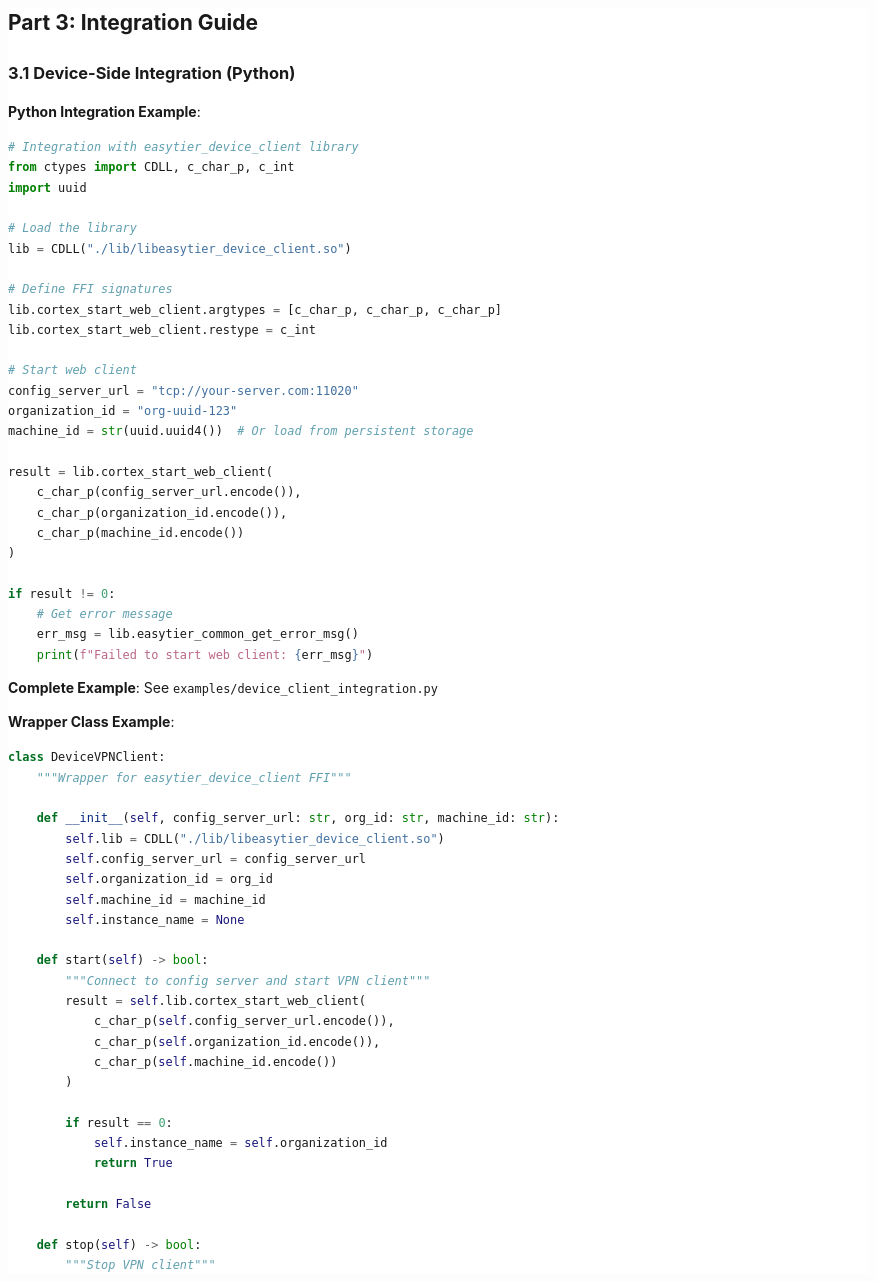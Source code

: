 
## Part 3: Integration Guide

### **3.1 Device-Side Integration (Python)**

**Python Integration Example**:
```python
# Integration with easytier_device_client library
from ctypes import CDLL, c_char_p, c_int
import uuid

# Load the library
lib = CDLL("./lib/libeasytier_device_client.so")

# Define FFI signatures
lib.cortex_start_web_client.argtypes = [c_char_p, c_char_p, c_char_p]
lib.cortex_start_web_client.restype = c_int

# Start web client
config_server_url = "tcp://your-server.com:11020"
organization_id = "org-uuid-123"
machine_id = str(uuid.uuid4())  # Or load from persistent storage

result = lib.cortex_start_web_client(
    c_char_p(config_server_url.encode()),
    c_char_p(organization_id.encode()),
    c_char_p(machine_id.encode())
)

if result != 0:
    # Get error message
    err_msg = lib.easytier_common_get_error_msg()
    print(f"Failed to start web client: {err_msg}")
```

**Complete Example**: See `examples/device_client_integration.py`

**Wrapper Class Example**:
```python
class DeviceVPNClient:
    """Wrapper for easytier_device_client FFI"""
    
    def __init__(self, config_server_url: str, org_id: str, machine_id: str):
        self.lib = CDLL("./lib/libeasytier_device_client.so")
        self.config_server_url = config_server_url
        self.organization_id = org_id
        self.machine_id = machine_id
        self.instance_name = None
    
    def start(self) -> bool:
        """Connect to config server and start VPN client"""
        result = self.lib.cortex_start_web_client(
            c_char_p(self.config_server_url.encode()),
            c_char_p(self.organization_id.encode()),
            c_char_p(self.machine_id.encode())
        )
        
        if result == 0:
            self.instance_name = self.organization_id
            return True
        
        return False
    
    def stop(self) -> bool:
        """Stop VPN client"""
```